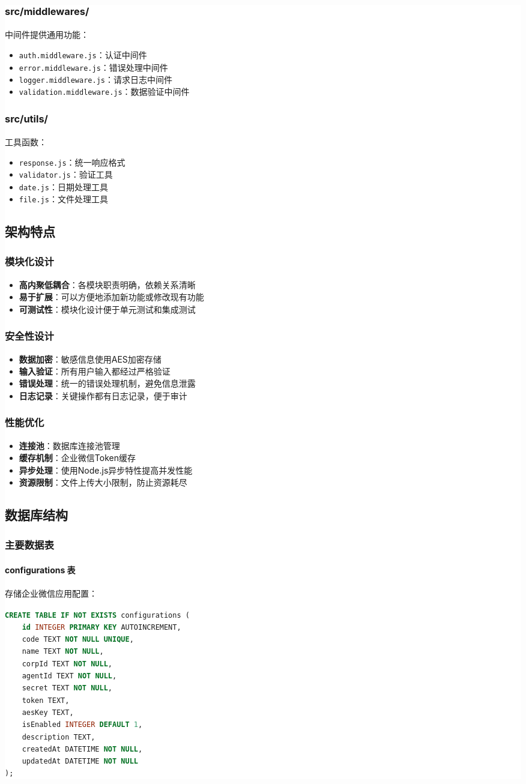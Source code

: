 ### src/middlewares/

中间件提供通用功能：

- `auth.middleware.js`：认证中间件
- `error.middleware.js`：错误处理中间件
- `logger.middleware.js`：请求日志中间件
- `validation.middleware.js`：数据验证中间件

### src/utils/

工具函数：

- `response.js`：统一响应格式
- `validator.js`：验证工具
- `date.js`：日期处理工具
- `file.js`：文件处理工具

## 架构特点

### 模块化设计

- **高内聚低耦合**：各模块职责明确，依赖关系清晰
- **易于扩展**：可以方便地添加新功能或修改现有功能
- **可测试性**：模块化设计便于单元测试和集成测试

### 安全性设计

- **数据加密**：敏感信息使用AES加密存储
- **输入验证**：所有用户输入都经过严格验证
- **错误处理**：统一的错误处理机制，避免信息泄露
- **日志记录**：关键操作都有日志记录，便于审计

### 性能优化

- **连接池**：数据库连接池管理
- **缓存机制**：企业微信Token缓存
- **异步处理**：使用Node.js异步特性提高并发性能
- **资源限制**：文件上传大小限制，防止资源耗尽

## 数据库结构

### 主要数据表

#### configurations 表

存储企业微信应用配置：

```sql
CREATE TABLE IF NOT EXISTS configurations (
    id INTEGER PRIMARY KEY AUTOINCREMENT,
    code TEXT NOT NULL UNIQUE,
    name TEXT NOT NULL,
    corpId TEXT NOT NULL,
    agentId TEXT NOT NULL,
    secret TEXT NOT NULL,
    token TEXT,
    aesKey TEXT,
    isEnabled INTEGER DEFAULT 1,
    description TEXT,
    createdAt DATETIME NOT NULL,
    updatedAt DATETIME NOT NULL
);
```
